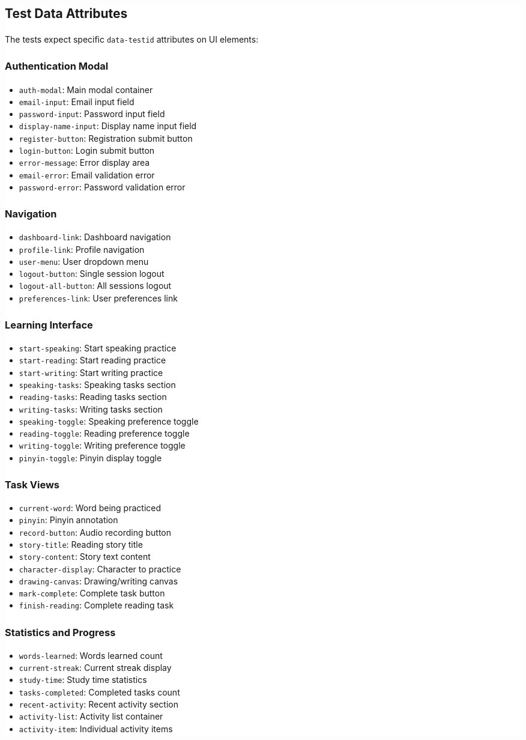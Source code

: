 ## Test Data Attributes

The tests expect specific `data-testid` attributes on UI elements:

### Authentication Modal
- `auth-modal`: Main modal container
- `email-input`: Email input field
- `password-input`: Password input field
- `display-name-input`: Display name input field
- `register-button`: Registration submit button
- `login-button`: Login submit button
- `error-message`: Error display area
- `email-error`: Email validation error
- `password-error`: Password validation error

### Navigation
- `dashboard-link`: Dashboard navigation
- `profile-link`: Profile navigation
- `user-menu`: User dropdown menu
- `logout-button`: Single session logout
- `logout-all-button`: All sessions logout
- `preferences-link`: User preferences link

### Learning Interface
- `start-speaking`: Start speaking practice
- `start-reading`: Start reading practice
- `start-writing`: Start writing practice
- `speaking-tasks`: Speaking tasks section
- `reading-tasks`: Reading tasks section
- `writing-tasks`: Writing tasks section
- `speaking-toggle`: Speaking preference toggle
- `reading-toggle`: Reading preference toggle
- `writing-toggle`: Writing preference toggle
- `pinyin-toggle`: Pinyin display toggle

### Task Views
- `current-word`: Word being practiced
- `pinyin`: Pinyin annotation
- `record-button`: Audio recording button
- `story-title`: Reading story title
- `story-content`: Story text content
- `character-display`: Character to practice
- `drawing-canvas`: Drawing/writing canvas
- `mark-complete`: Complete task button
- `finish-reading`: Complete reading task

### Statistics and Progress
- `words-learned`: Words learned count
- `current-streak`: Current streak display
- `study-time`: Study time statistics
- `tasks-completed`: Completed tasks count
- `recent-activity`: Recent activity section
- `activity-list`: Activity list container
- `activity-item`: Individual activity items
